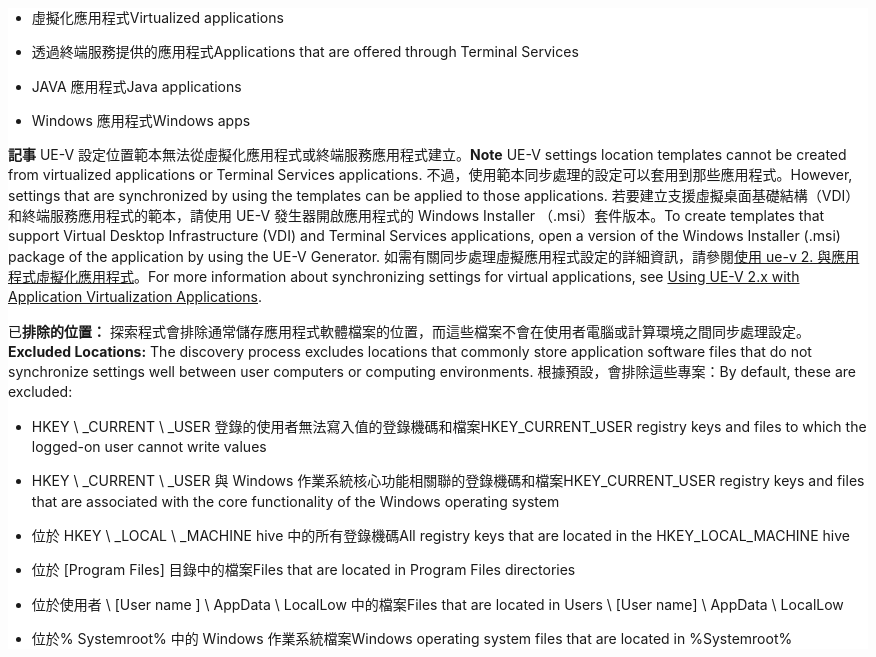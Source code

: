 -   <span data-ttu-id="92da4-128">虛擬化應用程式</span><span class="sxs-lookup"><span data-stu-id="92da4-128">Virtualized applications</span></span>

-   <span data-ttu-id="92da4-129">透過終端服務提供的應用程式</span><span class="sxs-lookup"><span data-stu-id="92da4-129">Applications that are offered through Terminal Services</span></span>

-   <span data-ttu-id="92da4-130">JAVA 應用程式</span><span class="sxs-lookup"><span data-stu-id="92da4-130">Java applications</span></span>

-   <span data-ttu-id="92da4-131">Windows 應用程式</span><span class="sxs-lookup"><span data-stu-id="92da4-131">Windows apps</span></span>

<span data-ttu-id="92da4-132">**記事** UE-V 設定位置範本無法從虛擬化應用程式或終端服務應用程式建立。</span><span class="sxs-lookup"><span data-stu-id="92da4-132">**Note** UE-V settings location templates cannot be created from virtualized applications or Terminal Services applications.</span></span> <span data-ttu-id="92da4-133">不過，使用範本同步處理的設定可以套用到那些應用程式。</span><span class="sxs-lookup"><span data-stu-id="92da4-133">However, settings that are synchronized by using the templates can be applied to those applications.</span></span> <span data-ttu-id="92da4-134">若要建立支援虛擬桌面基礎結構（VDI）和終端服務應用程式的範本，請使用 UE-V 發生器開啟應用程式的 Windows Installer （.msi）套件版本。</span><span class="sxs-lookup"><span data-stu-id="92da4-134">To create templates that support Virtual Desktop Infrastructure (VDI) and Terminal Services applications, open a version of the Windows Installer (.msi) package of the application by using the UE-V Generator.</span></span> <span data-ttu-id="92da4-135">如需有關同步處理虛擬應用程式設定的詳細資訊，請參閱[使用 ue-v 2. 與應用程式虛擬化應用程式](using-ue-v-2x-with-application-virtualization-applications-both-uevv2.md)。</span><span class="sxs-lookup"><span data-stu-id="92da4-135">For more information about synchronizing settings for virtual applications, see [Using UE-V 2.x with Application Virtualization Applications](using-ue-v-2x-with-application-virtualization-applications-both-uevv2.md).</span></span>

 

<span data-ttu-id="92da4-136">已**排除的位置：** 探索程式會排除通常儲存應用程式軟體檔案的位置，而這些檔案不會在使用者電腦或計算環境之間同步處理設定。</span><span class="sxs-lookup"><span data-stu-id="92da4-136">**Excluded Locations:** The discovery process excludes locations that commonly store application software files that do not synchronize settings well between user computers or computing environments.</span></span> <span data-ttu-id="92da4-137">根據預設，會排除這些專案：</span><span class="sxs-lookup"><span data-stu-id="92da4-137">By default, these are excluded:</span></span>

-   <span data-ttu-id="92da4-138">HKEY \ _CURRENT \ _USER 登錄的使用者無法寫入值的登錄機碼和檔案</span><span class="sxs-lookup"><span data-stu-id="92da4-138">HKEY\_CURRENT\_USER registry keys and files to which the logged-on user cannot write values</span></span>

-   <span data-ttu-id="92da4-139">HKEY \ _CURRENT \ _USER 與 Windows 作業系統核心功能相關聯的登錄機碼和檔案</span><span class="sxs-lookup"><span data-stu-id="92da4-139">HKEY\_CURRENT\_USER registry keys and files that are associated with the core functionality of the Windows operating system</span></span>

-   <span data-ttu-id="92da4-140">位於 HKEY \ _LOCAL \ _MACHINE hive 中的所有登錄機碼</span><span class="sxs-lookup"><span data-stu-id="92da4-140">All registry keys that are located in the HKEY\_LOCAL\_MACHINE hive</span></span>

-   <span data-ttu-id="92da4-141">位於 [Program Files] 目錄中的檔案</span><span class="sxs-lookup"><span data-stu-id="92da4-141">Files that are located in Program Files directories</span></span>

-   <span data-ttu-id="92da4-142">位於使用者 \\ [User name \] \\ AppData \\ LocalLow 中的檔案</span><span class="sxs-lookup"><span data-stu-id="92da4-142">Files that are located in Users \\ \[User name\] \\ AppData \\ LocalLow</span></span>

-   <span data-ttu-id="92da4-143">位於% Systemroot% 中的 Windows 作業系統檔案</span><span class="sxs-lookup"><span data-stu-id="92da4-143">Windows operating system files that are located in %Systemroot%</span></span>
